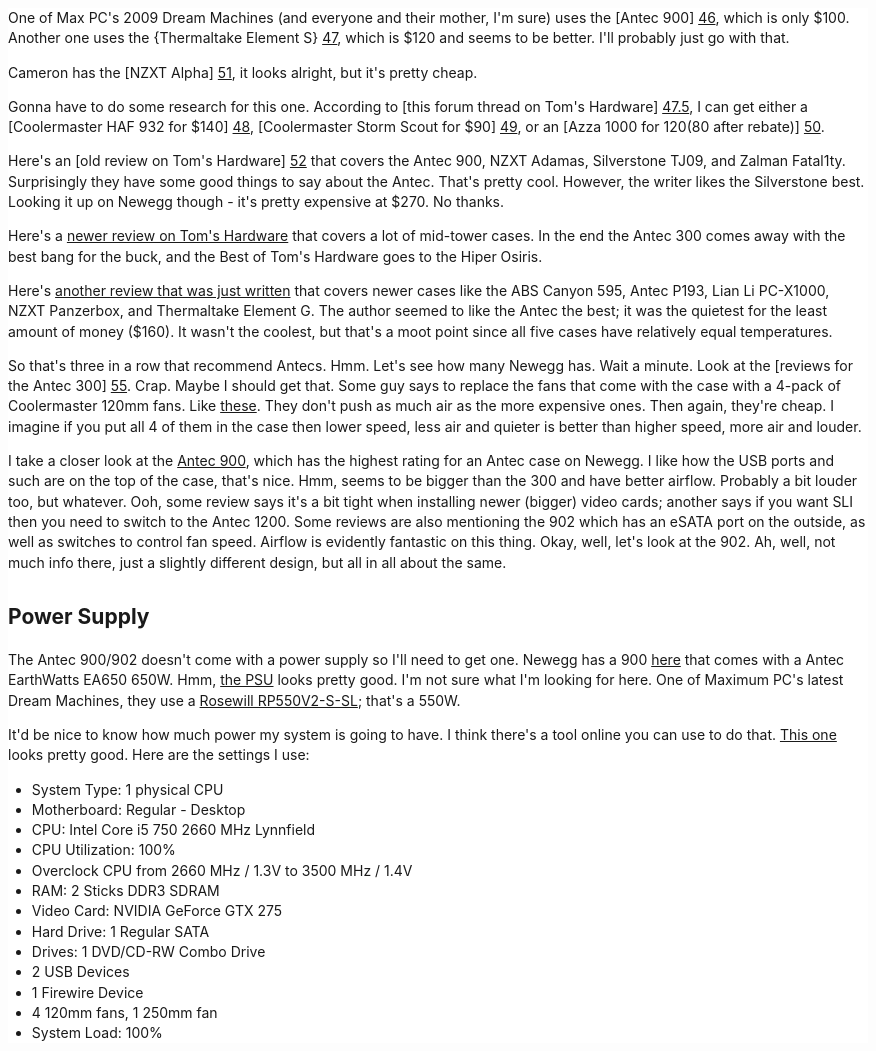 One of Max PC's 2009 Dream Machines (and everyone and their mother, I'm sure) uses the [Antec 900] [46], which is only $100. Another one uses the {Thermaltake Element S} [47], which is $120 and seems to be better. I'll probably just go with that.

Cameron has the [NZXT Alpha] [51], it looks alright, but it's pretty cheap. 

Gonna have to do some research for this one. According to [this forum thread on Tom's Hardware] [47.5], I can get either a [Coolermaster HAF 932 for $140] [48], [Coolermaster Storm Scout for $90] [49], or an [Azza 1000 for $120 ($80 after rebate)] [50].

Here's an [old review on Tom's Hardware] [52] that covers the Antec 900, NZXT Adamas, Silverstone TJ09, and Zalman Fatal1ty. Surprisingly they have some good things to say about the Antec. That's pretty cool. However, the writer likes the Silverstone best. Looking it up on Newegg though - it's pretty expensive at $270. No thanks.

Here's a [newer review on Tom's Hardware][53] that covers a lot of mid-tower cases. In the end the Antec 300 comes away with the best bang for the buck, and the Best of Tom's Hardware goes to the Hiper Osiris.

Here's [another review that was just written][54] that covers newer cases like the ABS Canyon 595, Antec P193, Lian Li PC-X1000, NZXT Panzerbox, and Thermaltake Element G. The author seemed to like the Antec the best; it was the quietest for the least amount of money ($160). It wasn't the coolest, but that's a moot point since all five cases have relatively equal temperatures.

So that's three in a row that recommend Antecs. Hmm. Let's see how many Newegg has. Wait a minute. Look at the [reviews for the Antec 300] [55]. Crap. Maybe I should get that. Some guy says to replace the fans that come with the case with a 4-pack of Coolermaster 120mm fans. Like [these][56]. They don't push as much air as the more expensive ones. Then again, they're cheap. I imagine if you put all 4 of them in the case then lower speed, less air and quieter is better than higher speed, more air and louder.

I take a closer look at the [Antec 900][46], which has the highest rating for an Antec case on Newegg. I like how the USB ports and such are on the top of the case, that's nice. Hmm, seems to be bigger than the 300 and have better airflow. Probably a bit louder too, but whatever. Ooh, some review says it's a bit tight when installing newer (bigger) video cards; another says if you want SLI then you need to switch to the Antec 1200. Some reviews are also mentioning the 902 which has an eSATA port on the outside, as well as switches to control fan speed. Airflow is evidently fantastic on this thing. Okay, well, let's look at the 902. Ah, well, not much info there, just a slightly different design, but all in all about the same. 

[43]: http://www.newegg.com/Product/Product.aspx?Item=N82E16811119137
[44]: http://www.newegg.com/Product/Product.aspx?Item=N82E16811119068
[45]: http://www.newegg.com/Product/Product.aspx?Item=N82E16811129024
[46]: http://www.newegg.com/Product/Product.aspx?Item=N82E16811129021
[47]: http://www.newegg.com/Product/Product.aspx?Item=N82E16811133077
[47.5]: http://www.tomshardware.com/forum/263744-28-best-case-gaming
[48]: http://www.newegg.com/Product/Product.aspx?Item=N82E16811119160
[49]: http://www.newegg.com/Product/Product.aspx?Item=N82E16811119196
[50]: http://www.newegg.com/Product/Product.aspx?Item=N82E16811517004
[51]: http://www.newegg.com/Product/Product.aspx?Item=N82E16811146041
[52]: http://www.tomshardware.com/reviews/gaming-case-showdown,1349-5.html
[53]: http://www.tomshardware.com/reviews/mid-tower-case-roundup,2055-41.html
[54]: http://www.tomshardware.com/reviews/gaming-case-review,2420-3.html
[55]: http://www.newegg.com/Product/ProductReview.aspx?Item=N82E16811129042
[56]: http://www.newegg.com/Product/Product.aspx?Item=N82E16835103052

Power Supply
------------

The Antec 900/902 doesn't come with a power supply so I'll need to get one. Newegg has a 900 [here][56.1] that comes with a Antec EarthWatts EA650 650W. Hmm, [the PSU][56.2] looks pretty good. I'm not sure what I'm looking for here. One of Maximum PC's latest Dream Machines, they use a [Rosewill RP550V2-S-SL][56.3]; that's a 550W.

It'd be nice to know how much power my system is going to have. I think there's a tool online you can use to do that. [This one][56.4] looks pretty good. Here are the settings I use:

* System Type: 1 physical CPU
* Motherboard: Regular - Desktop
* CPU: Intel Core i5 750 2660 MHz Lynnfield
* CPU Utilization: 100%
* Overclock CPU from 2660 MHz / 1.3V to 3500 MHz / 1.4V
* RAM: 2 Sticks DDR3 SDRAM
* Video Card: NVIDIA GeForce GTX 275
* Hard Drive: 1 Regular SATA
* Drives: 1 DVD/CD-RW Combo Drive
* 2 USB Devices
* 1 Firewire Device
* 4 120mm fans, 1 250mm fan
* System Load: 100%


[1]: http://www.tomshardware.com/charts/gaming-graphics-charts-2009/benchmarks,54.html
[2]: http://www.tomshardware.com/charts/gaming-graphics-charts-2009/3DMark06-v1.1.0-3DMark-Score,1195.html
[3]: http://www.tomshardware.com/charts/gaming-graphics-charts-2009/3DMark06-v1.1.0-3DMark-Score,Prix_fpricex100b250,1195.html
[4]: http://www.gpureview.com/GeForce-GTX-275-card-609.html
[5]: http://www.tomshardware.com/charts/gaming-graphics-cards-charts-2009-high-quality/Sum-of-FPS-Benchmarks-1920x1200,1472.html
[6]: http://www.gpureview.com/superlatives.php
[7]: http://www.maximumpc.com/article/features/penny_wise_performance_foolish
[8]: http://www.maximumpc.com/article/reviews/asus_geforce_gtx_285
[9]: http://www.maximumpc.com/article/reviews/sapphire_radeon_hd_4850_x2
[10]: http://www.maximumpc.com/article/reviews/evga_geforce_gtx_260_core_216_superclocked
[11]: http://www.maximumpc.com/article/reviews/sapphire_radeon_4870_x2
[12]: http://www.extremetech.com/article2/0,2845,2347394,00.asp
[13]: http://www.extremetech.com/article2/0,2845,2344304,00.asp
[14]: http://benchmarkreviews.com/index.php?option=com_content&task=view&id=315&Itemid=72
[15]: http://benchmarkreviews.com/index.php?option=com_content&task=view&id=251&Itemid=72
[16]: http://www.guru3d.com/article/radeon-hd-4890-review-test/18
[17]: http://www.guru3d.com/article/geforce-gtx-275-review-test/20
[18]: http://www.anandtech.com/video/showdoc.aspx?i=3643&p=26
[19]: http://www.newegg.com/Product/ProductList.aspx?Submit=Property&Subcategory=48&Description=gtx+275&Type=&N=40000048&srchInDesc=&MinPrice=&MaxPrice=&PropertyCodeValue=679%3A47241
[20]: http://www.newegg.com/Product/Productcompare.aspx?Submit=Property&N=40000048&Description=gtx%20275&Manufactory=1561%2C1315%2C1314%2C12166%2C1883%2C1180%2C1669%2C12150%2C1471%2C1402%2C1419&PropertyCodeValue=679%3A47241&bop=And&ActiveSearchResult=False&CompareItemList=N82E16814121313%2CN82E16814125279%2CN82E16814187073%2CN82E16814187079%2CN82E16814125290%2CN82E16814130475
[20.1]: http://www.newegg.com/Product/Product.aspx?Item=N82E16814125290
[20]: http://www.tomshardware.com/charts/2009-desktop-cpu-charts/3DMark-Vantage-1.0.2-CPU,Prix_fpricex100b200,1398.html
[21]: http://www.newegg.com/Product/Product.aspx?Item=N82E16819103674
[22]: http://www.tomshardware.com/reviews/phenom-x4-955,2278.html
[23]: http://www.tomshardware.com/reviews/geforce-gtx-280,2156-2.html
[24]: http://www.anandtech.com/cpuchipsets/showdoc.aspx?i=3634
[25]: http://anandtech.com/cpuchipsets/showdoc.aspx?i=3648&p=1
[26]: http://www.hexus.net/content/item.php?item=17159&page=1
[27]: http://www.maximumpc.com/article/features/core_i5
[28]: http://news.cnet.com/8301-13924_3-10221737-64.html
[29]: http://techgage.com/article/intel_reveals_westmere_32nm_roadmap/
[30]: http://www.hexus.net/content/item.php?item=20419
[30.1]: http://www.newegg.com/Product/Product.aspx?Item=N82E16819115215
[31]: http://www.newegg.com/Product/ProductList.aspx?Submit=Property&Subcategory=280&Description=&Type=&N=2010200280+1070549182&srchInDesc=&MinPrice=&MaxPrice=&PropertyCodeValue=705%3A49182&PropertyCodeValue=749%3A7612&PropertyCodeValue=749%3A20786&PropertyCodeValue=757%3A7618
[32]: http://www.newegg.com/Product/ProductList.aspx?Submit=ENE&N=2010200280+1070549182+4017+1072710689+1486734489+1236814897+1074907612+1075707618&QksAutoSuggestion=&ShowDeactivatedMark=False&Configurator=&Subcategory=280&description=&Ntk=&CFG=&SpeTabStoreType=&srchInDesc=
[33]: http://www.newegg.com/Product/Product.aspx?Item=N82E16813130240
[34]: http://www.newegg.com/Product/ProductList.aspx?Submit=Property&Subcategory=280&Description=&Type=&N=2010200280+1070549182+4017+1072710689+1486734489+1236814897+1074907612+1075707618&srchInDesc=&MinPrice=0&MaxPrice=150&PropertyCodeValue=705%3A49182&PropertyCodeValue=749%3A7612&PropertyCodeValue=749%3A20786&PropertyCodeValue=757%3A7618
[35]: http://www.newegg.com/Product/Product.aspx?Item=N82E16813157171
[36]: http://www.newegg.com/Product/Product.aspx?Item=N82E16813131404
[37]: http://www.newegg.com/Product/Product.aspx?Item=N82E16813157169
[38]: http://www.tweaktown.com/reviews/2924/asrock_p55_deluxe_lynnfield_motherboard/index.html
[39]: http://www.guru3d.com/article/ecs-p55ha-review-test
[40]: http://www.newegg.com/Product/Product.aspx?Item=N82E16813135244&Tpk=ecs%20p55h-a
[40.1]: http://www.maximumpc.com/article/news/msi_p55_mainboard_series_shines_spotlight_featuers_performance_enhancing_design
[40.2]: http://www.newegg.com/Product/Product.aspx?Item=N82E16813130238
[40.3]: http://www.extremetech.com/article2/0,2845,2352486,00.asp?kc=ETRSS02129TX1K0000532
[40.4]: http://www.newegg.com/Product/Product.aspx?Item=N82E16813128404
[40.5]: http://www.newegg.com/Product/Product.aspx?Item=N82E16813128403
[40.6]: http://www.newegg.com/Product/Product.aspx?Item=N82E16813121385
[40.7]: http://www.tomshardware.com/reviews/budget-p55-motherboard,2436.html
[41]: http://www.newegg.com/Product/ProductList.aspx?Submit=Property&Subcategory=147&Description=&Type=&N=2010170147&srchInDesc=&MinPrice=&MaxPrice=&PropertyCodeValue=523%3A15794&PropertyCodeValue=524%3A29371&PropertyCodeValue=525%3A28354
[42]: http://www.newegg.com/Product/Product.aspx?Item=N82E16820226072
[43]: http://www.newegg.com/Product/Product.aspx?Item=N82E16820226076
[43.1]: http://www.newegg.com/Product/Product.aspx?Item=N82E16820227297
[43.2]: http://www.howtofixcomputers.com/bb/sutra1149480.html#1149480
[43.3]: http://www.newegg.com/Product/Product.aspx?Item=N82E16820227316
[56.1]: http://www.newegg.com/Product/Product.aspx?Item=N82E16811129064
[56.2]: http://www.newegg.com/Product/Product.aspx?Item=N82E16817371015
[56.3]: http://www.newegg.com/Product/Product.aspx?Item=N82E16817182031
[56.4]: http://extreme.outervision.com/psucalculatorlite.jsp
[51]: http://www.newegg.com/Product/Product.aspx?Item=N82E16835118046
[52]: http://www.newegg.com/Product/Product.aspx?Item=N82E16835106139
[52.1]: http://www.newegg.com/Product/Product.aspx?Item=N82E16835103065
[53]: http://www.maximumpc.com/article/reviews/patriot_torqx_128gb_mlc_ssd
[54]: http://www.newegg.com/Product/Product.aspx?Item=N82E16822148433
[55]: http://www.newegg.com/Product/Product.aspx?Item=N82E16827151187
[56]: http://www.zipzoomfly.com/jsp/ProductDetail.jsp?ProductCode=10010832
[57]: http://www.newegg.com/Product/Product.aspx?Item=N82E16824005125
[58]: http://www.tomshardware.com/forum/270899-31-game-system-1500
[59]: http://www.tomshardware.com/forum/257075-31-guide-choosing-parts
[60]: http://www.tomshardware.com/forum/269620-31-list